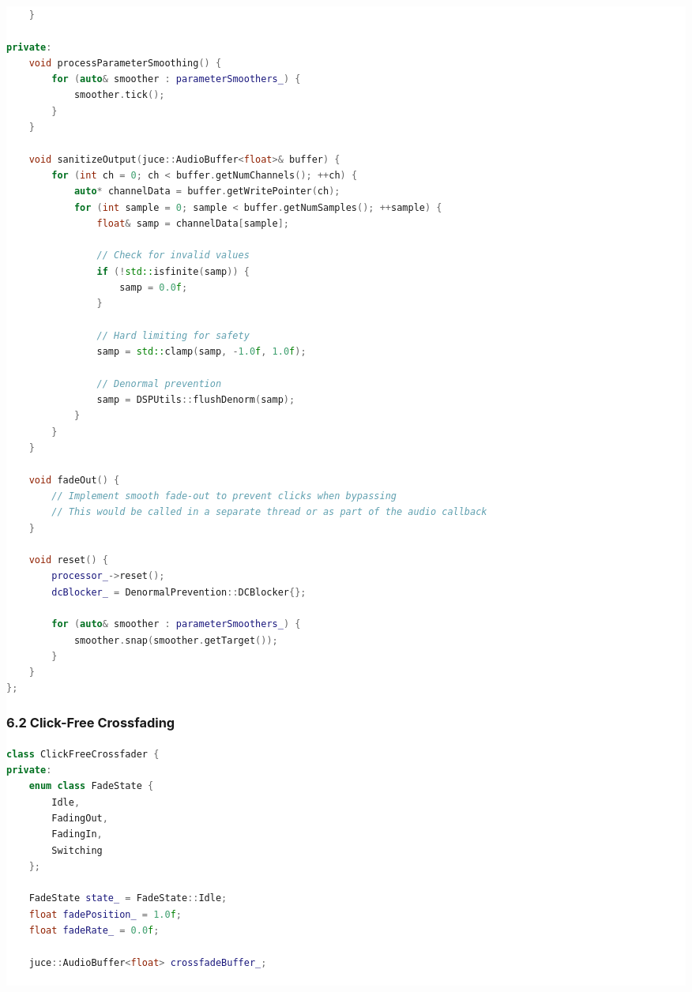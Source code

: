 ```cpp
    }
    
private:
    void processParameterSmoothing() {
        for (auto& smoother : parameterSmoothers_) {
            smoother.tick();
        }
    }
    
    void sanitizeOutput(juce::AudioBuffer<float>& buffer) {
        for (int ch = 0; ch < buffer.getNumChannels(); ++ch) {
            auto* channelData = buffer.getWritePointer(ch);
            for (int sample = 0; sample < buffer.getNumSamples(); ++sample) {
                float& samp = channelData[sample];
                
                // Check for invalid values
                if (!std::isfinite(samp)) {
                    samp = 0.0f;
                }
                
                // Hard limiting for safety
                samp = std::clamp(samp, -1.0f, 1.0f);
                
                // Denormal prevention
                samp = DSPUtils::flushDenorm(samp);
            }
        }
    }
    
    void fadeOut() {
        // Implement smooth fade-out to prevent clicks when bypassing
        // This would be called in a separate thread or as part of the audio callback
    }
    
    void reset() {
        processor_->reset();
        dcBlocker_ = DenormalPrevention::DCBlocker{};
        
        for (auto& smoother : parameterSmoothers_) {
            smoother.snap(smoother.getTarget());
        }
    }
};
```

### 6.2 Click-Free Crossfading

```cpp
class ClickFreeCrossfader {
private:
    enum class FadeState {
        Idle,
        FadingOut,
        FadingIn,
        Switching
    };
    
    FadeState state_ = FadeState::Idle;
    float fadePosition_ = 1.0f;
    float fadeRate_ = 0.0f;
    
    juce::AudioBuffer<float> crossfadeBuffer_;
    
```